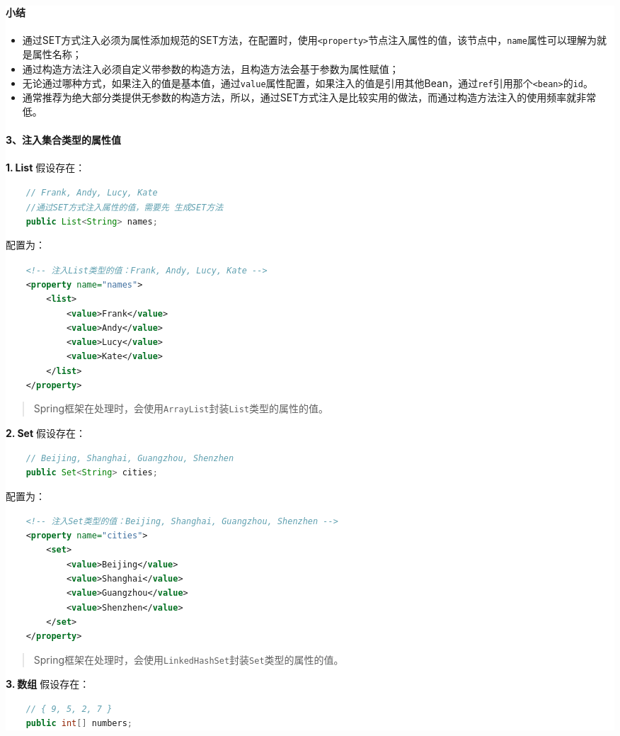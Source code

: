 #### 小结
- 通过SET方式注入必须为属性添加规范的SET方法，在配置时，使用`<property>`节点注入属性的值，该节点中，`name`属性可以理解为就是属性名称；
- 通过构造方法注入必须自定义带参数的构造方法，且构造方法会基于参数为属性赋值；
- 无论通过哪种方式，如果注入的值是基本值，通过`value`属性配置，如果注入的值是引用其他Bean，通过`ref`引用那个`<bean>`的`id`。
- 通常推荐为绝大部分类提供无参数的构造方法，所以，通过SET方式注入是比较实用的做法，而通过构造方法注入的使用频率就非常低。

#### 3、注入集合类型的属性值
**1. List**
假设存在：
```java
    // Frank, Andy, Lucy, Kate
    //通过SET方式注入属性的值，需要先 生成SET方法
    public List<String> names;
```

配置为：
```xml
    <!-- 注入List类型的值：Frank, Andy, Lucy, Kate -->
    <property name="names">
        <list>
            <value>Frank</value>
            <value>Andy</value>
            <value>Lucy</value>
            <value>Kate</value>
        </list>
    </property>
```
>Spring框架在处理时，会使用`ArrayList`封装`List`类型的属性的值。

**2. Set**
假设存在：
```java
    // Beijing, Shanghai, Guangzhou, Shenzhen
    public Set<String> cities;
```

配置为：
```xml
    <!-- 注入Set类型的值：Beijing, Shanghai, Guangzhou, Shenzhen -->
    <property name="cities">
        <set>
            <value>Beijing</value>
            <value>Shanghai</value>
            <value>Guangzhou</value>
            <value>Shenzhen</value>
        </set>
    </property>
```
>Spring框架在处理时，会使用`LinkedHashSet`封装`Set`类型的属性的值。

**3. 数组**
假设存在：
```java
    // { 9, 5, 2, 7 } 
    public int[] numbers;
```

